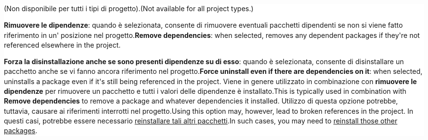 <span data-ttu-id="f5077-213">(Non disponibile per tutti i tipi di progetto).</span><span class="sxs-lookup"><span data-stu-id="f5077-213">(Not available for all project types.)</span></span>

<span data-ttu-id="f5077-214">**Rimuovere le dipendenze**: quando è selezionata, consente di rimuovere eventuali pacchetti dipendenti se non si viene fatto riferimento in un' posizione nel progetto.</span><span class="sxs-lookup"><span data-stu-id="f5077-214">**Remove dependencies**: when selected, removes any dependent packages if they're not referenced elsewhere in the project.</span></span>

<span data-ttu-id="f5077-215">**Forza la disinstallazione anche se sono presenti dipendenze su di esso**: quando è selezionata, consente di disinstallare un pacchetto anche se vi fanno ancora riferimento nel progetto.</span><span class="sxs-lookup"><span data-stu-id="f5077-215">**Force uninstall even if there are dependencies on it**: when selected, uninstalls a package even if it's still being referenced in the project.</span></span> <span data-ttu-id="f5077-216">Viene in genere utilizzato in combinazione con **rimuovere le dipendenze** per rimuovere un pacchetto e tutti i valori delle dipendenze è installato.</span><span class="sxs-lookup"><span data-stu-id="f5077-216">This is typically used in combination with **Remove dependencies** to remove a package and whatever dependencies it installed.</span></span> <span data-ttu-id="f5077-217">Utilizzo di questa opzione potrebbe, tuttavia, causare ai riferimenti interrotti nel progetto.</span><span class="sxs-lookup"><span data-stu-id="f5077-217">Using this option may, however, lead to broken references in the project.</span></span> <span data-ttu-id="f5077-218">In questi casi, potrebbe essere necessario [reinstallare tali altri pacchetti](../consume-packages/reinstalling-and-updating-packages.md).</span><span class="sxs-lookup"><span data-stu-id="f5077-218">In such cases, you may need to [reinstall those other packages](../consume-packages/reinstalling-and-updating-packages.md).</span></span>
